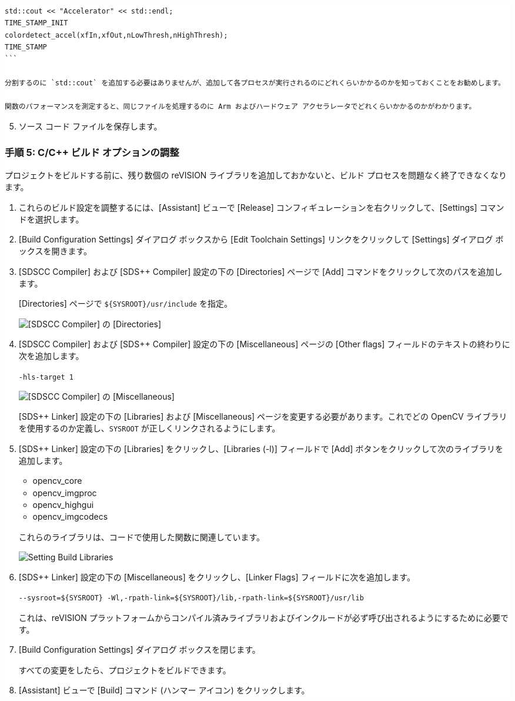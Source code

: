 	std::cout << "Accelerator" << std::endl;
	TIME_STAMP_INIT
	colordetect_accel(xfIn,xfOut,nLowThresh,nHighThresh);
	TIME_STAMP
	```

	分割するのに `std::cout` を追加する必要はありませんが、追加して各プロセスが実行されるのにどれくらいかかるのかを知っておくことをお勧めします。

	関数のパフォーマンスを測定すると、同じファイルを処理するのに Arm およびハードウェア アクセラレータでどれくらいかかるのかがわかります。

5. ソース コード ファイルを保存します。

### 手順 5: C/C++ ビルド オプションの調整
プロジェクトをビルドする前に、残り数個の reVISION ライブラリを追加しておかないと、ビルド プロセスを問題なく終了できなくなります。 

1. これらのビルド設定を調整するには、[Assistant] ビューで [Release] コンフィギュレーションを右クリックして、[Settings] コマンドを選択します。

2. [Build Configuration Settings] ダイアログ ボックスから [Edit Toolchain Settings] リンクをクリックして [Settings] ダイアログ ボックスを開きます。 

3. [SDSCC Compiler] および [SDS++ Compiler] 設定の下の [Directories] ページで [Add] コマンドをクリックして次のパスを追加します。 
   
   [Directories] ページで `${SYSROOT}/usr/include` を指定。 

    ![[SDSCC Compiler] の [Directories]](./images/sysroot_usr_include.png)

4. [SDSCC Compiler] および [SDS++ Compiler] 設定の下の [Miscellaneous] ページの [Other flags] フィールドのテキストの終わりに次を追加します。 
   
   `-hls-target 1`  

    ![[SDSCC Compiler] の [Miscellaneous]](./images/misc_build_settings.png)

    [SDS++ Linker] 設定の下の [Libraries] および [Miscellaneous] ページを変更する必要があります。これでどの OpenCV ライブラリを使用するのか定義し、`SYSROOT` が正しくリンクされるようにします。

5. [SDS++ Linker] 設定の下の [Libraries] をクリックし、[Libraries (-l)] フィールドで [Add] ボタンをクリックして次のライブラリを追加します。	
	- opencv_core
	- opencv_imgproc
	- opencv_highgui
	- opencv_imgcodecs
	
	これらのライブラリは、コードで使用した関数に関連しています。

	![Setting Build Libraries](./images/set_libraries_settings.png)


6. [SDS++ Linker] 設定の下の [Miscellaneous] をクリックし、[Linker Flags] フィールドに次を追加します。 
	
	`--sysroot=${SYSROOT} -Wl,-rpath-link=${SYSROOT}/lib,-rpath-link=${SYSROOT}/usr/lib`

	これは、reVISION プラットフォームからコンパイル済みライブラリおよびインクルードが必ず呼び出されるようにするために必要です。 

7. [Build Configuration Settings] ダイアログ ボックスを閉じます。 

    すべての変更をしたら、プロジェクトをビルドできます。 

8. [Assistant] ビューで [Build] コマンド (ハンマー アイコン) をクリックします。
